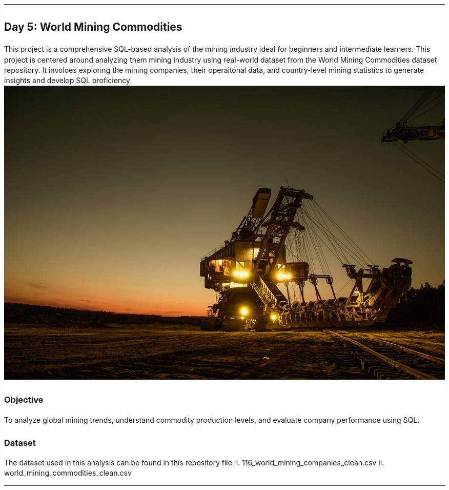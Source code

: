 -------------------------------------------------------------------------------------------------------------------------------------------------------------------

## Day  5: World Mining Commodities
This project is a comprehensive SQL-based analysis of the mining industry ideal for beginners and intermediate learners.
This project is centered around analyzing them mining industry using real-world dataset from the World Mining Commodities dataset repository. It involoes exploring the mining companies, their operaitonal data, and country-level mining statistics to generate insights and develop SQL proficiency.
![alt text](https://github.com/Aayush-Basnet/31-Day-of-Data-Analytic-Project/blob/57e9fc3acbb2c77e003c520f2f88221a0ca40171/Day%205%20World%20Minning%20Commodities/Cover%20Image.jpg)

### Objective
To analyze global mining trends, understand commodity production levels, and evaluate company performance using SQL.

### Dataset
The dataset used in this analysis can be found in this repository file:
 i. 116_world_mining_companies_clean.csv
 ii. world_mining_commodities_clean.csv


------------------------------------------------------------------------------------------------------------------------------------------------------------
